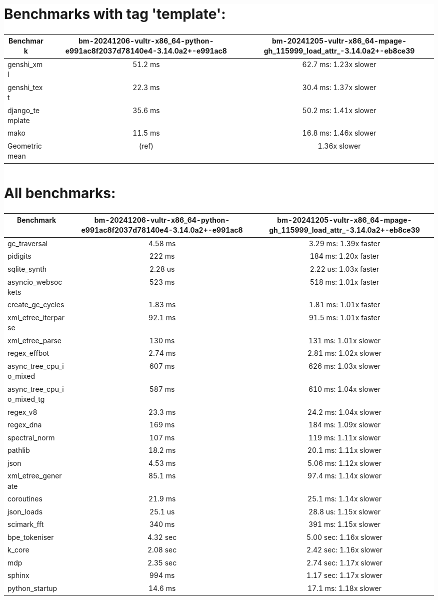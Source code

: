 Benchmarks with tag 'template':
===============================

| Benchmark       | bm-20241206-vultr-x86_64-python-e991ac8f2037d78140e4-3.14.0a2+-e991ac8 | bm-20241205-vultr-x86_64-mpage-gh_115999_load_attr_-3.14.0a2+-eb8ce39 |
|-----------------|:----------------------------------------------------------------------:|:---------------------------------------------------------------------:|
| genshi_xml      | 51.2 ms                                                                | 62.7 ms: 1.23x slower                                                 |
| genshi_text     | 22.3 ms                                                                | 30.4 ms: 1.37x slower                                                 |
| django_template | 35.6 ms                                                                | 50.2 ms: 1.41x slower                                                 |
| mako            | 11.5 ms                                                                | 16.8 ms: 1.46x slower                                                 |
| Geometric mean  | (ref)                                                                  | 1.36x slower                                                          |

All benchmarks:
===============

| Benchmark                  | bm-20241206-vultr-x86_64-python-e991ac8f2037d78140e4-3.14.0a2+-e991ac8 | bm-20241205-vultr-x86_64-mpage-gh_115999_load_attr_-3.14.0a2+-eb8ce39 |
|----------------------------|:----------------------------------------------------------------------:|:---------------------------------------------------------------------:|
| gc_traversal               | 4.58 ms                                                                | 3.29 ms: 1.39x faster                                                 |
| pidigits                   | 222 ms                                                                 | 184 ms: 1.20x faster                                                  |
| sqlite_synth               | 2.28 us                                                                | 2.22 us: 1.03x faster                                                 |
| asyncio_websockets         | 523 ms                                                                 | 518 ms: 1.01x faster                                                  |
| create_gc_cycles           | 1.83 ms                                                                | 1.81 ms: 1.01x faster                                                 |
| xml_etree_iterparse        | 92.1 ms                                                                | 91.5 ms: 1.01x faster                                                 |
| xml_etree_parse            | 130 ms                                                                 | 131 ms: 1.01x slower                                                  |
| regex_effbot               | 2.74 ms                                                                | 2.81 ms: 1.02x slower                                                 |
| async_tree_cpu_io_mixed    | 607 ms                                                                 | 626 ms: 1.03x slower                                                  |
| async_tree_cpu_io_mixed_tg | 587 ms                                                                 | 610 ms: 1.04x slower                                                  |
| regex_v8                   | 23.3 ms                                                                | 24.2 ms: 1.04x slower                                                 |
| regex_dna                  | 169 ms                                                                 | 184 ms: 1.09x slower                                                  |
| spectral_norm              | 107 ms                                                                 | 119 ms: 1.11x slower                                                  |
| pathlib                    | 18.2 ms                                                                | 20.1 ms: 1.11x slower                                                 |
| json                       | 4.53 ms                                                                | 5.06 ms: 1.12x slower                                                 |
| xml_etree_generate         | 85.1 ms                                                                | 97.4 ms: 1.14x slower                                                 |
| coroutines                 | 21.9 ms                                                                | 25.1 ms: 1.14x slower                                                 |
| json_loads                 | 25.1 us                                                                | 28.8 us: 1.15x slower                                                 |
| scimark_fft                | 340 ms                                                                 | 391 ms: 1.15x slower                                                  |
| bpe_tokeniser              | 4.32 sec                                                               | 5.00 sec: 1.16x slower                                                |
| k_core                     | 2.08 sec                                                               | 2.42 sec: 1.16x slower                                                |
| mdp                        | 2.35 sec                                                               | 2.74 sec: 1.17x slower                                                |
| sphinx                     | 994 ms                                                                 | 1.17 sec: 1.17x slower                                                |
| python_startup             | 14.6 ms                                                                | 17.1 ms: 1.18x slower                                                 |
